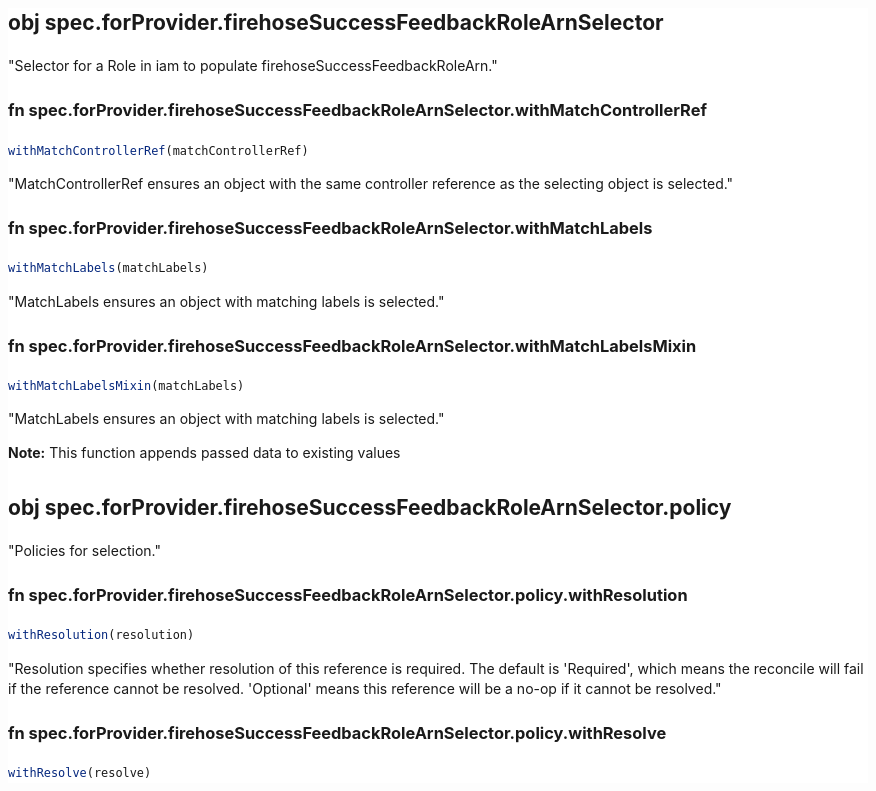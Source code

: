 ## obj spec.forProvider.firehoseSuccessFeedbackRoleArnSelector

"Selector for a Role in iam to populate firehoseSuccessFeedbackRoleArn."

### fn spec.forProvider.firehoseSuccessFeedbackRoleArnSelector.withMatchControllerRef

```ts
withMatchControllerRef(matchControllerRef)
```

"MatchControllerRef ensures an object with the same controller reference as the selecting object is selected."

### fn spec.forProvider.firehoseSuccessFeedbackRoleArnSelector.withMatchLabels

```ts
withMatchLabels(matchLabels)
```

"MatchLabels ensures an object with matching labels is selected."

### fn spec.forProvider.firehoseSuccessFeedbackRoleArnSelector.withMatchLabelsMixin

```ts
withMatchLabelsMixin(matchLabels)
```

"MatchLabels ensures an object with matching labels is selected."

**Note:** This function appends passed data to existing values

## obj spec.forProvider.firehoseSuccessFeedbackRoleArnSelector.policy

"Policies for selection."

### fn spec.forProvider.firehoseSuccessFeedbackRoleArnSelector.policy.withResolution

```ts
withResolution(resolution)
```

"Resolution specifies whether resolution of this reference is required. The default is 'Required', which means the reconcile will fail if the reference cannot be resolved. 'Optional' means this reference will be a no-op if it cannot be resolved."

### fn spec.forProvider.firehoseSuccessFeedbackRoleArnSelector.policy.withResolve

```ts
withResolve(resolve)
```
